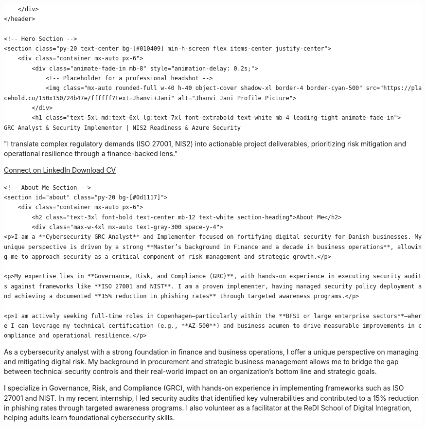         </div>
    </header>

    <!-- Hero Section -->
    <section class="py-20 text-center bg-[#010409] min-h-screen flex items-center justify-center">
        <div class="container mx-auto px-6">
            <div class="animate-fade-in mb-8" style="animation-delay: 0.2s;">
                <!-- Placeholder for a professional headshot -->
                <img class="mx-auto rounded-full w-40 h-40 object-cover shadow-xl border-4 border-cyan-500" src="https://placehold.co/150x150/24b47e/ffffff?text=Jhanvi+Jani" alt="Jhanvi Jani Profile Picture">
            </div>
            <h1 class="text-5xl md:text-6xl lg:text-7xl font-extrabold text-white mb-4 leading-tight animate-fade-in">
    GRC Analyst & Security Implementer | NIS2 Readiness & Azure Security
</h1>
<p class="text-lg md:text-xl text-gray-400 max-w-3xl mx-auto mb-8 animate-fade-in" style="animation-delay: 0.4s;">
    "I translate complex regulatory demands (ISO 27001, NIS2) into actionable project deliverables, prioritizing risk mitigation and operational resilience through a finance-backed lens."
</p>
            <div class="flex flex-col md:flex-row justify-center space-y-4 md:space-y-0 md:space-x-4 animate-fade-in" style="animation-delay: 0.6s;">
                <!-- Connects directly to your LinkedIn profile -->
                <a href="https://linkedin.com/in/jhanvi-jani" target="_blank" class="bg-cyan-600 text-white font-bold py-3 px-8 rounded-full shadow-lg hover:bg-cyan-500 transition-all transform hover:scale-105">
                    Connect on LinkedIn
                </a>
                <!-- NOTE: For this link to work, you must rename your file 'CV Jhanvi Jani GRC.pdf' to 'jhanvi-jani-cv.pdf' in your GitHub repository. -->
                <a href="jhanvi-jani-cv.pdf" download class="bg-gray-700 text-white font-bold py-3 px-8 rounded-full shadow-lg hover:bg-gray-600 transition-all transform hover:scale-105">
                    Download CV
                </a>
            </div>
        </div>
    </section>

    <!-- About Me Section -->
    <section id="about" class="py-20 bg-[#0d1117]">
        <div class="container mx-auto px-6">
            <h2 class="text-3xl font-bold text-center mb-12 text-white section-heading">About Me</h2>
            <div class="max-w-4xl mx-auto text-gray-300 space-y-4">
    <p>I am a **Cybersecurity GRC Analyst** and Implementer focused on fortifying digital security for Danish businesses. My unique perspective is driven by a strong **Master’s background in Finance and a decade in business operations**, allowing me to approach security as a critical component of risk management and strategic growth.</p>
    
    <p>My expertise lies in **Governance, Risk, and Compliance (GRC)**, with hands-on experience in executing security audits against frameworks like **ISO 27001 and NIST**. I am a proven implementer, having managed security policy deployment and achieving a documented **15% reduction in phishing rates** through targeted awareness programs.</p>
    
    <p>I am actively seeking full-time roles in Copenhagen—particularly within the **BFSI or large enterprise sectors**—where I can leverage my technical certification (e.g., **AZ-500**) and business acumen to drive measurable improvements in compliance and operational resilience.</p>
</div>
                <p>As a cybersecurity analyst with a strong foundation in finance and business operations, I offer a unique perspective on managing and mitigating digital risk. My background in procurement and strategic business management allows me to bridge the gap between technical security controls and their real-world impact on an organization’s bottom line and strategic goals.</p>
                <p>I specialize in Governance, Risk, and Compliance (GRC), with hands-on experience in implementing frameworks such as ISO 27001 and NIST. In my recent internship, I led security audits that identified key vulnerabilities and contributed to a 15% reduction in phishing rates through targeted awareness programs. I also volunteer as a facilitator at the ReDI School of Digital Integration, helping adults learn foundational cybersecurity skills.</p>
